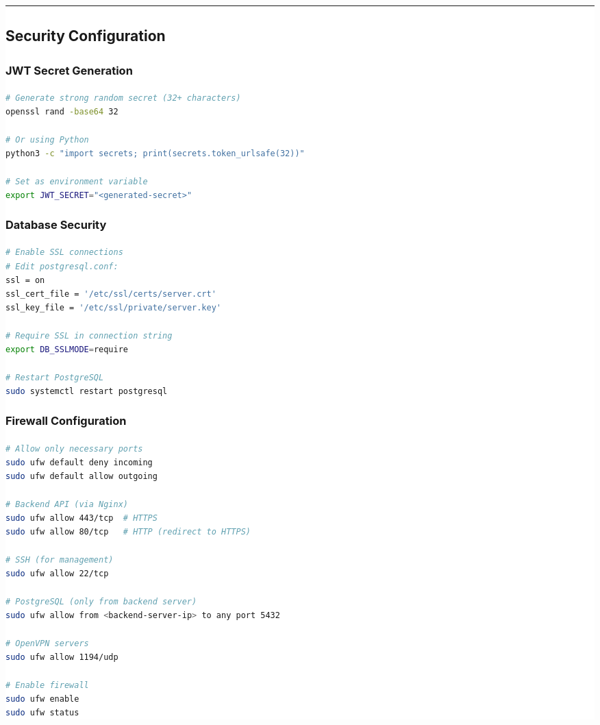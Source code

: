 ```sql
```

---

## Security Configuration

### JWT Secret Generation

```bash
# Generate strong random secret (32+ characters)
openssl rand -base64 32

# Or using Python
python3 -c "import secrets; print(secrets.token_urlsafe(32))"

# Set as environment variable
export JWT_SECRET="<generated-secret>"
```

### Database Security

```bash
# Enable SSL connections
# Edit postgresql.conf:
ssl = on
ssl_cert_file = '/etc/ssl/certs/server.crt'
ssl_key_file = '/etc/ssl/private/server.key'

# Require SSL in connection string
export DB_SSLMODE=require

# Restart PostgreSQL
sudo systemctl restart postgresql
```

### Firewall Configuration

```bash
# Allow only necessary ports
sudo ufw default deny incoming
sudo ufw default allow outgoing

# Backend API (via Nginx)
sudo ufw allow 443/tcp  # HTTPS
sudo ufw allow 80/tcp   # HTTP (redirect to HTTPS)

# SSH (for management)
sudo ufw allow 22/tcp

# PostgreSQL (only from backend server)
sudo ufw allow from <backend-server-ip> to any port 5432

# OpenVPN servers
sudo ufw allow 1194/udp

# Enable firewall
sudo ufw enable
sudo ufw status
```
